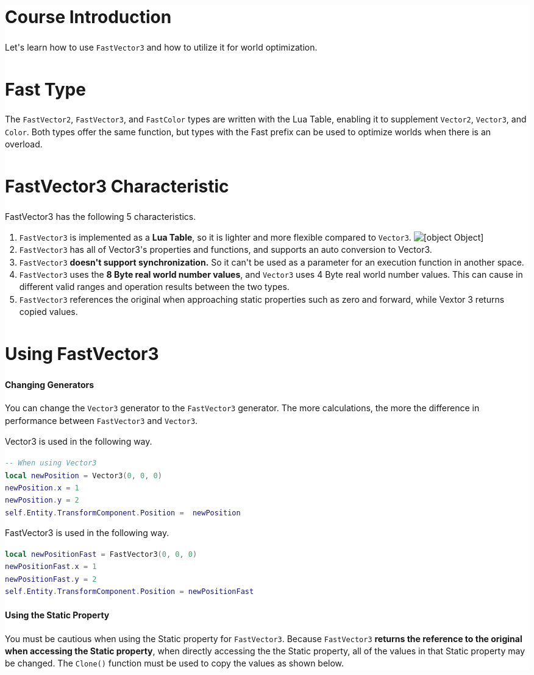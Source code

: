 # Course Introduction
Let's learn how to use `FastVector3` and how to utilize it for world optimization.
# Fast Type
The `FastVector2`, `FastVector3`, and `FastColor` types are written with the Lua Table, enabling it to supplement `Vector2`, `Vector3`, and `Color`. Both types offer the same function, but types with the Fast prefix can be used to optimize worlds when there is an overload.

# FastVector3 Characteristic
FastVector3 has the following 5 characteristics.

1. `FastVector3` is implemented as a **Lua Table**, so it is lighter and more flexible compared to `Vector3`.
    ![[object Object]](https://mod-file.dn.nexoncdn.co.kr/bbs/174401387084131f34bede9bb4db18195d9de68fcd798.png{"width":"1080px"} "FastVector3")
2. `FastVector3` has all of Vector3's properties and functions, and supports an auto conversion to Vector3.
3. `FastVector3` **doesn't support synchronization.** So it can't be used as a parameter for an execution function in another space.
4. `FastVector3` uses the **8 Byte real world number values**, and `Vector3` uses 4 Byte real world number values. This can cause in different valid ranges and operation results between the two types.
5. `FastVector3` references the original when approaching static properties such as zero and forward, while Vextor 3 returns copied values.

# Using FastVector3

#### Changing Generators
You can change the `Vector3` generator to the `FastVector3` generator. The more calculations, the more the difference in performance between `FastVector3` and `Vector3`.

Vector3 is used in the following way.
```lua
-- When using Vector3
local newPosition = Vector3(0, 0, 0)
newPosition.x = 1
newPosition.y = 2
self.Entity.TransformComponent.Position =  newPosition
```

FastVector3 is used in the following way.
```lua
local newPositionFast = FastVector3(0, 0, 0)
newPositionFast.x = 1
newPositionFast.y = 2
self.Entity.TransformComponent.Position = newPositionFast
```

#### Using the Static Property
You must be cautious when using the Static property for `FastVector3`. Because `FastVector3` **returns the reference to the original when accessing the Static property**, when directly accessing the the Static property, all of the values in that Static property may be changed.
The `Clone()` function must be used to copy the values as shown below.
